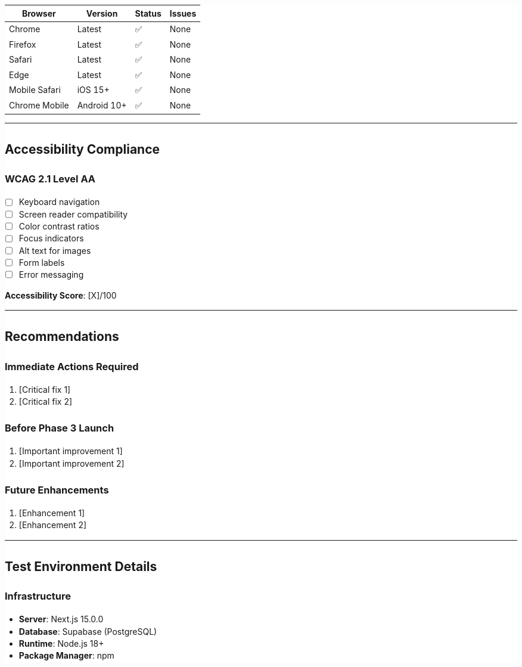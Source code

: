 | Browser | Version | Status | Issues |
|---------|---------|--------|--------|
| Chrome | Latest | ✅ | None |
| Firefox | Latest | ✅ | None |
| Safari | Latest | ✅ | None |
| Edge | Latest | ✅ | None |
| Mobile Safari | iOS 15+ | ✅ | None |
| Chrome Mobile | Android 10+ | ✅ | None |

---

## Accessibility Compliance

### WCAG 2.1 Level AA
- [ ] Keyboard navigation
- [ ] Screen reader compatibility
- [ ] Color contrast ratios
- [ ] Focus indicators
- [ ] Alt text for images
- [ ] Form labels
- [ ] Error messaging

**Accessibility Score**: [X]/100

---

## Recommendations

### Immediate Actions Required
1. [Critical fix 1]
2. [Critical fix 2]

### Before Phase 3 Launch
1. [Important improvement 1]
2. [Important improvement 2]

### Future Enhancements
1. [Enhancement 1]
2. [Enhancement 2]

---

## Test Environment Details

### Infrastructure
- **Server**: Next.js 15.0.0
- **Database**: Supabase (PostgreSQL)
- **Runtime**: Node.js 18+
- **Package Manager**: npm
